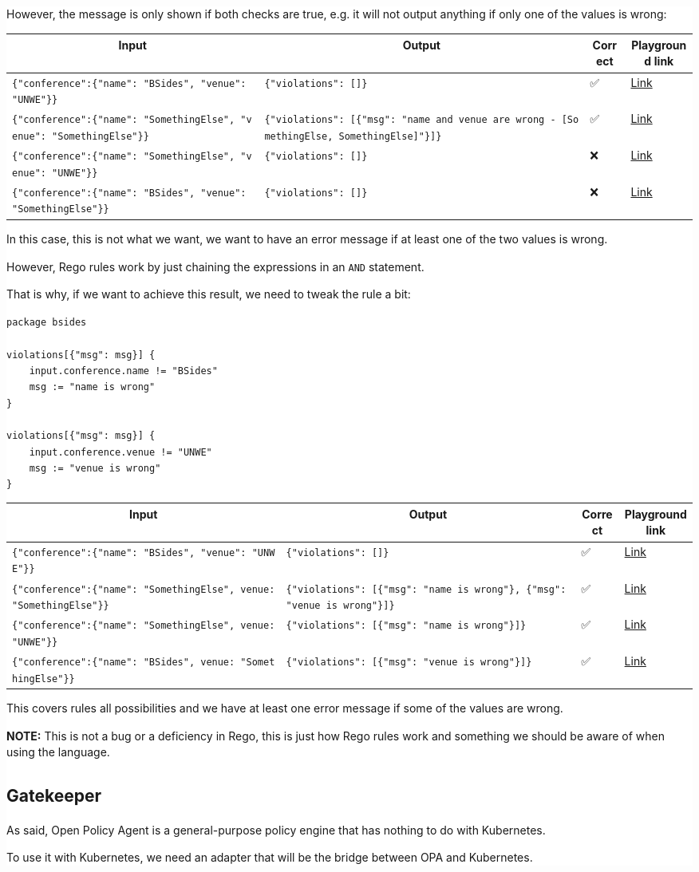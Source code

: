 However, the message is only shown if both checks are true, e.g. it will not output anything if only one of the values is wrong:

| Input                                                                | Output                                                                                   | Correct | Playground link                                       |
| -------------------------------------------------------------------- | ---------------------------------------------------------------------------------------- | ------- | ----------------------------------------------------- |
| `{"conference":{"name": "BSides", "venue": "UNWE"}}`                 | `{"violations": []}`                                                                     | ✅      | [Link](https://play.openpolicyagent.org/p/wY3h6EN6Dj) |
| `{"conference":{"name": "SomethingElse", "venue": "SomethingElse"}}` | `{"violations": [{"msg": "name and venue are wrong - [SomethingElse, SomethingElse]"}]}` | ✅      | [Link](https://play.openpolicyagent.org/p/JeV5Yg2mlw) |
| `{"conference":{"name": "SomethingElse", "venue": "UNWE"}}`          | `{"violations": []}`                                                                     | ❌      | [Link](https://play.openpolicyagent.org/p/ZPS6QPZZD7) |
| `{"conference":{"name": "BSides", "venue": "SomethingElse"}}`        | `{"violations": []}`                                                                     | ❌      | [Link](https://play.openpolicyagent.org/p/Xo4jlfyFii) |

In this case, this is not what we want, we want to have an error message if at least one of the two values is wrong.

However, Rego rules work by just chaining the expressions in an `AND` statement.

That is why, if we want to achieve this result, we need to tweak the rule a bit:

```rego
package bsides

violations[{"msg": msg}] {
    input.conference.name != "BSides"
    msg := "name is wrong"
}

violations[{"msg": msg}] {
    input.conference.venue != "UNWE"
    msg := "venue is wrong"
}
```

| Input                                                              | Output                                                                  | Correct | Playground link                                       |
| ------------------------------------------------------------------ | ----------------------------------------------------------------------- | ------- | ----------------------------------------------------- |
| `{"conference":{"name": "BSides", "venue": "UNWE"}}`               | `{"violations": []}`                                                    | ✅      | [Link](https://play.openpolicyagent.org/p/WMxPOAnMqR) |
| `{"conference":{"name": "SomethingElse", venue: "SomethingElse"}}` | `{"violations": [{"msg": "name is wrong"}, {"msg": "venue is wrong"}]}` | ✅      | [Link](https://play.openpolicyagent.org/p/bOYYXRjkhY) |
| `{"conference":{"name": "SomethingElse", venue: "UNWE"}}`          | `{"violations": [{"msg": "name is wrong"}]}`                            | ✅      | [Link](https://play.openpolicyagent.org/p/iVHjvE6C4c) |
| `{"conference":{"name": "BSides", venue: "SomethingElse"}}`        | `{"violations": [{"msg": "venue is wrong"}]}`                           | ✅      | [Link](https://play.openpolicyagent.org/p/UB8NwmJ5e4) |

This covers rules all possibilities and we have at least one error message if some of the values are wrong.

**NOTE:** This is not a bug or a deficiency in Rego, this is just how Rego rules work and something we should be aware of when using the language.

## Gatekeeper

As said, Open Policy Agent is a general-purpose policy engine that has nothing to do with Kubernetes.

To use it with Kubernetes, we need an adapter that will be the bridge between OPA and Kubernetes.
